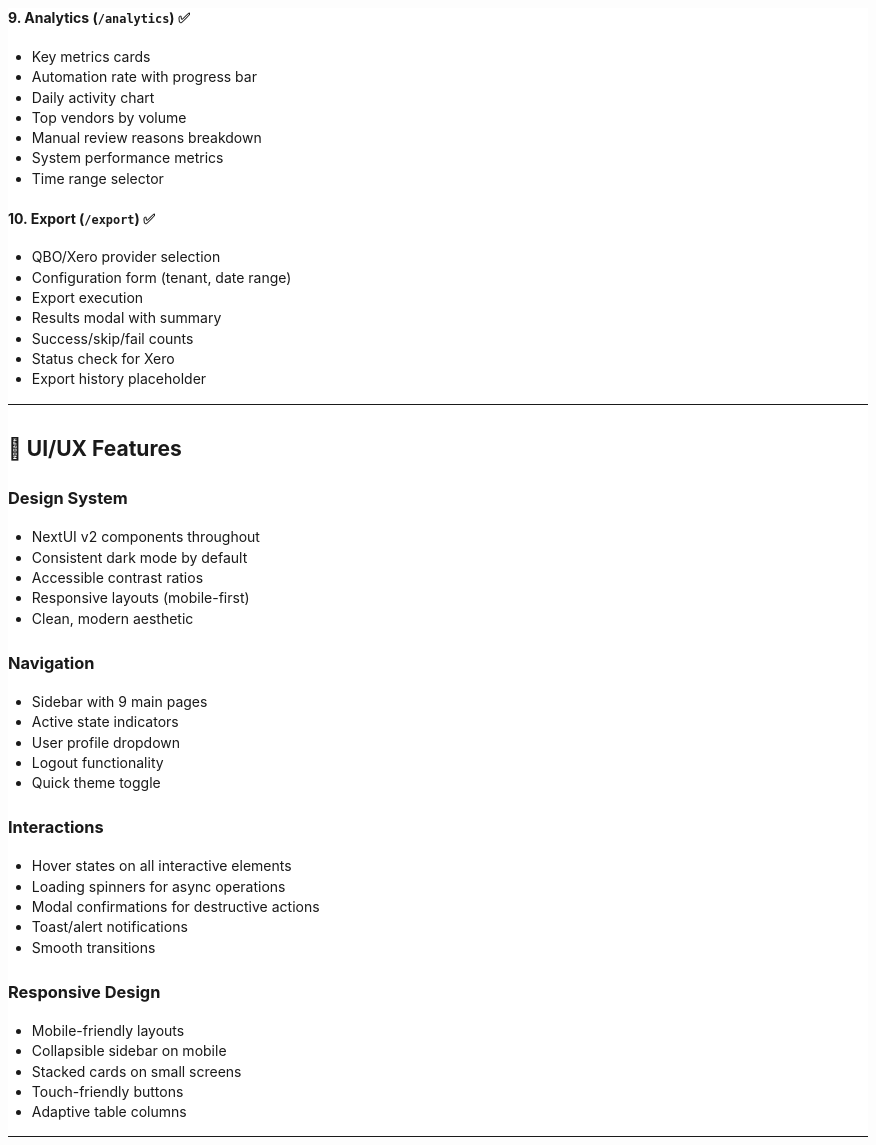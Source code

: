 #### 9. Analytics (`/analytics`) ✅
- Key metrics cards
- Automation rate with progress bar
- Daily activity chart
- Top vendors by volume
- Manual review reasons breakdown
- System performance metrics
- Time range selector

#### 10. Export (`/export`) ✅
- QBO/Xero provider selection
- Configuration form (tenant, date range)
- Export execution
- Results modal with summary
- Success/skip/fail counts
- Status check for Xero
- Export history placeholder

---

## 🎨 UI/UX Features

### Design System
- NextUI v2 components throughout
- Consistent dark mode by default
- Accessible contrast ratios
- Responsive layouts (mobile-first)
- Clean, modern aesthetic

### Navigation
- Sidebar with 9 main pages
- Active state indicators
- User profile dropdown
- Logout functionality
- Quick theme toggle

### Interactions
- Hover states on all interactive elements
- Loading spinners for async operations
- Modal confirmations for destructive actions
- Toast/alert notifications
- Smooth transitions

### Responsive Design
- Mobile-friendly layouts
- Collapsible sidebar on mobile
- Stacked cards on small screens
- Touch-friendly buttons
- Adaptive table columns

---